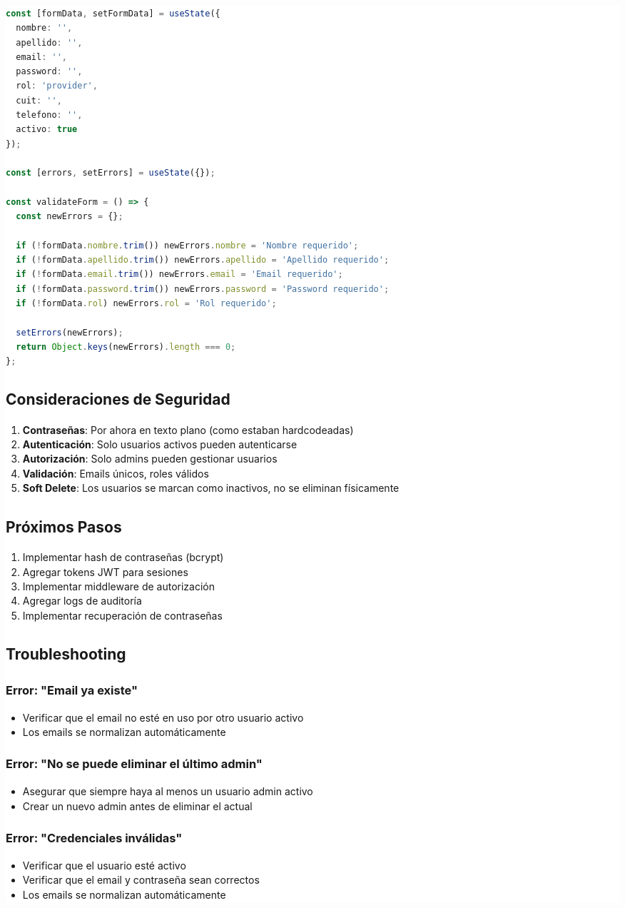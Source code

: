 ```typescript
const [formData, setFormData] = useState({
  nombre: '',
  apellido: '',
  email: '',
  password: '',
  rol: 'provider',
  cuit: '',
  telefono: '',
  activo: true
});

const [errors, setErrors] = useState({});

const validateForm = () => {
  const newErrors = {};
  
  if (!formData.nombre.trim()) newErrors.nombre = 'Nombre requerido';
  if (!formData.apellido.trim()) newErrors.apellido = 'Apellido requerido';
  if (!formData.email.trim()) newErrors.email = 'Email requerido';
  if (!formData.password.trim()) newErrors.password = 'Password requerido';
  if (!formData.rol) newErrors.rol = 'Rol requerido';
  
  setErrors(newErrors);
  return Object.keys(newErrors).length === 0;
};
```

## Consideraciones de Seguridad

1. **Contraseñas**: Por ahora en texto plano (como estaban hardcodeadas)
2. **Autenticación**: Solo usuarios activos pueden autenticarse
3. **Autorización**: Solo admins pueden gestionar usuarios
4. **Validación**: Emails únicos, roles válidos
5. **Soft Delete**: Los usuarios se marcan como inactivos, no se eliminan físicamente

## Próximos Pasos

1. Implementar hash de contraseñas (bcrypt)
2. Agregar tokens JWT para sesiones
3. Implementar middleware de autorización
4. Agregar logs de auditoría
5. Implementar recuperación de contraseñas

## Troubleshooting

### Error: "Email ya existe"
- Verificar que el email no esté en uso por otro usuario activo
- Los emails se normalizan automáticamente

### Error: "No se puede eliminar el último admin"
- Asegurar que siempre haya al menos un usuario admin activo
- Crear un nuevo admin antes de eliminar el actual

### Error: "Credenciales inválidas"
- Verificar que el usuario esté activo
- Verificar que el email y contraseña sean correctos
- Los emails se normalizan automáticamente 
